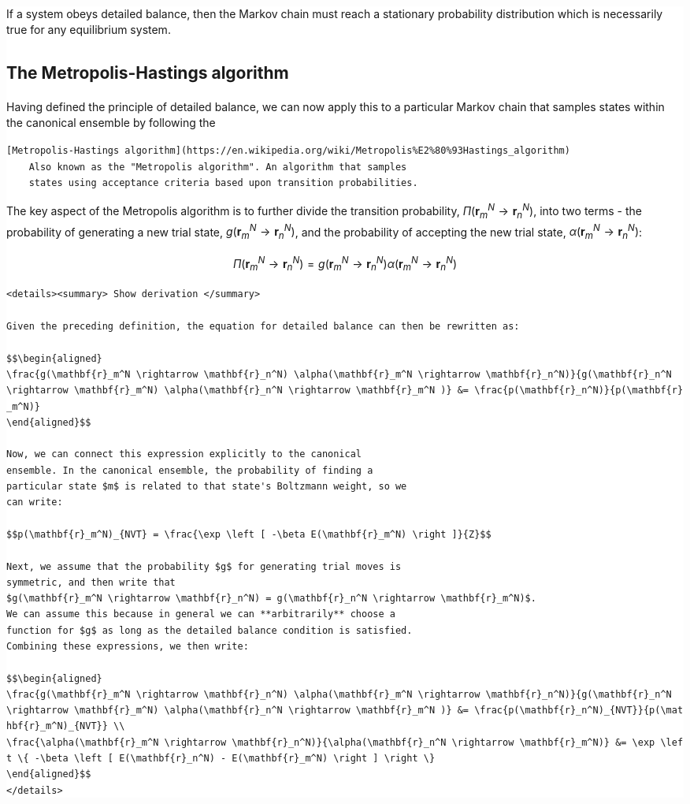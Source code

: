 If a system obeys detailed balance, then the Markov chain must reach a
stationary probability distribution which is necessarily true for any
equilibrium system.

## The Metropolis-Hastings algorithm
Having defined the principle of detailed balance, we
can now apply this to a particular Markov chain that samples states
within the canonical ensemble by following the

```{glossary}
[Metropolis-Hastings algorithm](https://en.wikipedia.org/wiki/Metropolis%E2%80%93Hastings_algorithm)
    Also known as the "Metropolis algorithm". An algorithm that samples
    states using acceptance criteria based upon transition probabilities.
```

The key aspect of the Metropolis algorithm is to further divide the
transition probability,
$\Pi(\mathbf{r}_m^N \rightarrow \mathbf{r}_n^N)$, into two terms - the
probability of generating a new trial state,
$g(\mathbf{r}_m^N \rightarrow \mathbf{r}_n^N)$, and the probability of
accepting the new trial state,
$\alpha (\mathbf{r}_m^N \rightarrow \mathbf{r}_n^N)$:

$$\Pi(\mathbf{r}_m^N \rightarrow \mathbf{r}_n^N) = g(\mathbf{r}_m^N \rightarrow \mathbf{r}_n^N) \alpha(\mathbf{r}_m^N \rightarrow \mathbf{r}_n^N)$$

```{admonition} Show that, in the canonical ensemble, $\frac{\alpha(\mathbf{r}_m^N \rightarrow \mathbf{r}_n^N)}{\alpha(\mathbf{r}_n^N \rightarrow \mathbf{r}_m^N)} = \exp \left \{ -\beta \left [ E(\mathbf{r}_n^N) - E(\mathbf{r}_m^N) \right ] \right \}$.
<details><summary> Show derivation </summary>

Given the preceding definition, the equation for detailed balance can then be rewritten as:

$$\begin{aligned}
\frac{g(\mathbf{r}_m^N \rightarrow \mathbf{r}_n^N) \alpha(\mathbf{r}_m^N \rightarrow \mathbf{r}_n^N)}{g(\mathbf{r}_n^N \rightarrow \mathbf{r}_m^N) \alpha(\mathbf{r}_n^N \rightarrow \mathbf{r}_m^N )} &= \frac{p(\mathbf{r}_n^N)}{p(\mathbf{r}_m^N)}
\end{aligned}$$

Now, we can connect this expression explicitly to the canonical
ensemble. In the canonical ensemble, the probability of finding a
particular state $m$ is related to that state's Boltzmann weight, so we
can write:

$$p(\mathbf{r}_m^N)_{NVT} = \frac{\exp \left [ -\beta E(\mathbf{r}_m^N) \right ]}{Z}$$

Next, we assume that the probability $g$ for generating trial moves is
symmetric, and then write that
$g(\mathbf{r}_m^N \rightarrow \mathbf{r}_n^N) = g(\mathbf{r}_n^N \rightarrow \mathbf{r}_m^N)$.
We can assume this because in general we can **arbitrarily** choose a
function for $g$ as long as the detailed balance condition is satisfied.
Combining these expressions, we then write:

$$\begin{aligned}
\frac{g(\mathbf{r}_m^N \rightarrow \mathbf{r}_n^N) \alpha(\mathbf{r}_m^N \rightarrow \mathbf{r}_n^N)}{g(\mathbf{r}_n^N \rightarrow \mathbf{r}_m^N) \alpha(\mathbf{r}_n^N \rightarrow \mathbf{r}_m^N )} &= \frac{p(\mathbf{r}_n^N)_{NVT}}{p(\mathbf{r}_m^N)_{NVT}} \\
\frac{\alpha(\mathbf{r}_m^N \rightarrow \mathbf{r}_n^N)}{\alpha(\mathbf{r}_n^N \rightarrow \mathbf{r}_m^N)} &= \exp \left \{ -\beta \left [ E(\mathbf{r}_n^N) - E(\mathbf{r}_m^N) \right ] \right \}
\end{aligned}$$
</details>
```
